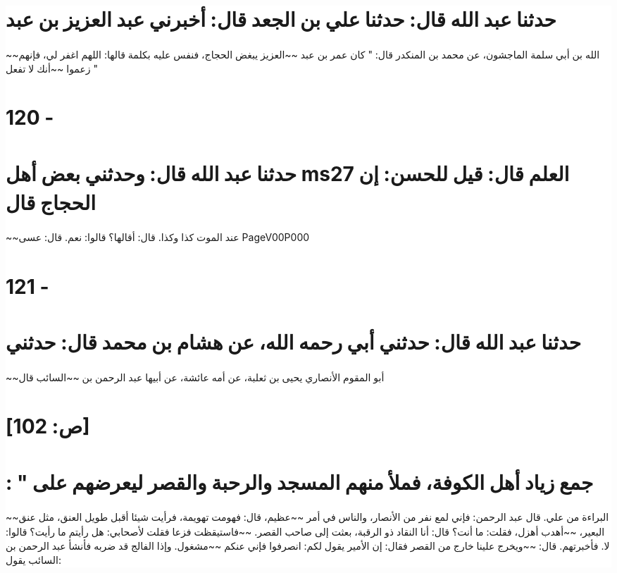 # حدثنا عبد الله قال: حدثنا علي بن الجعد قال: أخبرني عبد العزيز بن عبد
~~الله بن أبي سلمة الماجشون، عن محمد بن المنكدر قال: " كان عمر بن عبد
~~العزيز يبغض الحجاج، فنفس عليه بكلمة قالها: اللهم اغفر لي، فإنهم زعموا
~~أنك لا تفعل "
# 120 - 
# حدثنا عبد الله قال: وحدثني بعض أهل ms27 العلم قال: قيل للحسن: إن الحجاج قال
~~عند الموت كذا وكذا. قال: أقالها؟ قالوا: نعم. قال: عسى
 PageV00P000
# 121 - 
# حدثنا عبد الله قال: حدثني أبي رحمه الله، عن هشام بن محمد قال: حدثني
~~أبو المقوم الأنصاري يحيى بن ثعلبة، عن أمه عائشة، عن أبيها عبد الرحمن بن
~~السائب قال
# [ص: 102]
# : " جمع زياد أهل الكوفة، فملأ منهم المسجد والرحبة والقصر ليعرضهم على
~~البراءة من علي. قال عبد الرحمن: فإني لمع نفر من الأنصار، والناس في أمر
~~عظيم، قال: فهومت تهويمة، فرأيت شيئا أقبل طويل العنق، مثل عنق البعير،
~~أهدب أهزل، فقلت: ما أنت؟ قال: أنا النقاد ذو الرقبة، بعثت إلى صاحب القصر.
~~فاستيقظت فزعا فقلت لأصحابي: هل رأيتم ما رأيت؟ قالوا: لا. فأخبرتهم. قال:
~~ويخرج علينا خارج من القصر فقال: إن الأمير يقول لكم: انصرفوا فإني عنكم
~~مشغول. وإذا الفالج قد ضربه فأنشأ عبد الرحمن بن السائب يقول:
